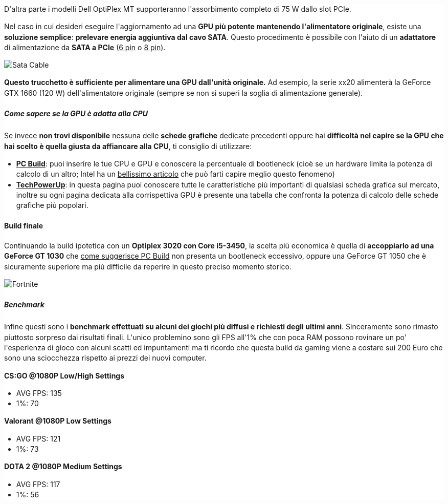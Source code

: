 D'altra parte i modelli Dell OptiPlex MT supporteranno l'assorbimento completo di 75 W dallo slot PCIe.

Nel caso in cui desideri eseguire l'aggiornamento ad una **GPU più potente mantenendo l'alimentatore originale**, esiste una **soluzione semplice**: **prelevare energia aggiuntiva dal cavo SATA**. Questo procedimento è possibile con l'aiuto di un **adattatore** di alimentazione da **SATA a PCIe** ([6 pin](https://amzn.to/3jK4F8a) o [8 pin](https://amzn.to/3jMAaP3)).

![Sata Cable](https://m.media-amazon.com/images/I/41uiIaZNz8L._SX450_.jpg)

**Questo trucchetto è sufficiente per alimentare una GPU dall'unità originale.** Ad esempio, la serie xx20 alimenterà la GeForce GTX 1660 (120 W) dell'alimentatore originale (sempre se non si superi la soglia di alimentazione generale).

<h5>Come sapere se la GPU è adatta alla CPU</h5>

Se invece **non trovi disponibile** nessuna delle **schede grafiche** dedicate precedenti oppure hai **difficoltà nel capire se la GPU che hai scelto è quella giusta da affiancare alla CPU**, ti consiglio di utilizzare:
- [**PC Build**](https://pc-builds.com/calculator/): puoi inserire le tue CPU e GPU e conoscere la percentuale di bootleneck (cioè se un hardware limita la potenza di calcolo di un altro; Intel ha un [bellissimo articolo](https://www.intel.com/content/www/us/en/gaming/resources/what-is-bottlenecking-my-pc.html) che può farti capire meglio questo fenomeno)
- [**TechPowerUp**](https://www.techpowerup.com/gpu-specs/): in questa pagina puoi conoscere tutte le caratteristiche più importanti di qualsiasi scheda grafica sul mercato, inoltre su ogni pagina dedicata alla corrispettiva GPU è presente una tabella che confronta la potenza di calcolo delle schede grafiche più popolari.

<h4>Build finale</h4>

Continuando la build ipotetica con un **Optiplex 3020 con Core i5-3450**, la scelta più economica è quella di **accoppiarlo ad una GeForce GT 1030** che [come suggerisce PC Build](https://pc-builds.com/calculator/Core_i5-3450/GeForce_GT_1030/0de0YB/) non presenta un bootleneck eccessivo, oppure una GeForce GT 1050 che è sicuramente superiore ma più difficile da reperire in questo preciso momento storico.

![Fortnite](https://images.unsplash.com/photo-1589241062272-c0a000072dfa?ixid=MnwxMjA3fDB8MHxwaG90by1wYWdlfHx8fGVufDB8fHx8&ixlib=rb-1.2.1&auto=format&fit=crop&w=1934&q=80)

<h5>Benchmark</h5>

Infine questi sono i **benchmark effettuati su alcuni dei giochi più diffusi e richiesti degli ultimi anni**. Sinceramente sono rimasto piuttosto sorpreso dai risultati finali. L'unico problemino sono gli FPS all'1% che con poca RAM possono rovinare un po' l'esperienza di gioco con alcuni scatti ed impuntamenti ma ti ricordo che questa build da gaming viene a costare sui 200 Euro che sono una sciocchezza rispetto ai prezzi dei nuovi computer.

**CS:GO @1080P Low/High Settings**
- AVG FPS: 135
- 1%: 70

**Valorant @1080P Low Settings**
- AVG FPS: 121
- 1%: 73

**DOTA 2 @1080P Medium Settings**
- AVG FPS: 117
- 1%: 56
